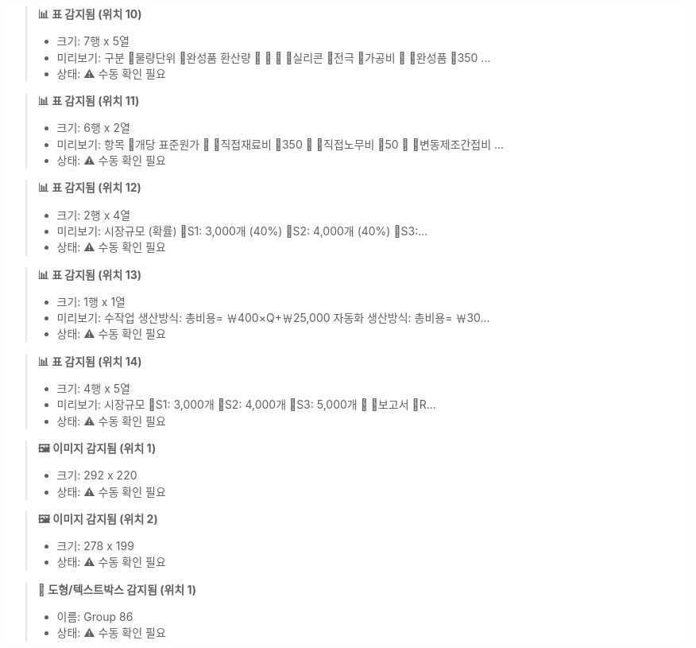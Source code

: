 



> **📊 표 감지됨 (위치 10)**
> - 크기: 7행 x 5열
> - 미리보기: 구분 물량단위 완성품 환산량    실리콘 전극 가공비  완성품 350 ...
> - 상태: ⚠️ 수동 확인 필요





> **📊 표 감지됨 (위치 11)**
> - 크기: 6행 x 2열
> - 미리보기: 항목 개당 표준원가  직접재료비 350  직접노무비 50  변동제조간접비 ...
> - 상태: ⚠️ 수동 확인 필요





> **📊 표 감지됨 (위치 12)**
> - 크기: 2행 x 4열
> - 미리보기: 시장규모 (확률) S1: 3,000개 (40%) S2: 4,000개 (40%) S3:...
> - 상태: ⚠️ 수동 확인 필요





> **📊 표 감지됨 (위치 13)**
> - 크기: 1행 x 1열
> - 미리보기: 수작업 생산방식: 총비용= ￦400×Q+￦25,000   자동화 생산방식: 총비용= ￦30...
> - 상태: ⚠️ 수동 확인 필요





> **📊 표 감지됨 (위치 14)**
> - 크기: 4행 x 5열
> - 미리보기: 시장규모 S1: 3,000개 S2: 4,000개 S3: 5,000개  보고서 R...
> - 상태: ⚠️ 수동 확인 필요





> **🖼️ 이미지 감지됨 (위치 1)**
> - 크기: 292 x 220
> - 상태: ⚠️ 수동 확인 필요





> **🖼️ 이미지 감지됨 (위치 2)**
> - 크기: 278 x 199
> - 상태: ⚠️ 수동 확인 필요





> **🔷 도형/텍스트박스 감지됨 (위치 1)**
> - 이름: Group 86
> - 상태: ⚠️ 수동 확인 필요
